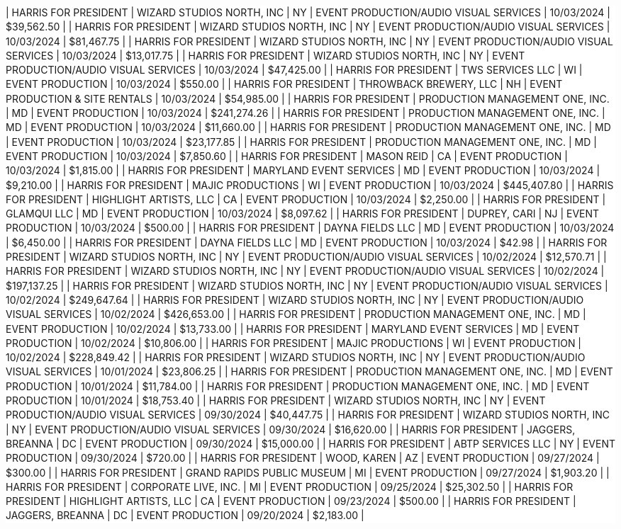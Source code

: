 | HARRIS FOR PRESIDENT | WIZARD STUDIOS NORTH, INC | NY | EVENT PRODUCTION/AUDIO VISUAL SERVICES | 10/03/2024 | $39,562.50 |
| HARRIS FOR PRESIDENT | WIZARD STUDIOS NORTH, INC | NY | EVENT PRODUCTION/AUDIO VISUAL SERVICES | 10/03/2024 | $81,467.75 |
| HARRIS FOR PRESIDENT | WIZARD STUDIOS NORTH, INC | NY | EVENT PRODUCTION/AUDIO VISUAL SERVICES | 10/03/2024 | $13,017.75 |
| HARRIS FOR PRESIDENT | WIZARD STUDIOS NORTH, INC | NY | EVENT PRODUCTION/AUDIO VISUAL SERVICES | 10/03/2024 | $47,425.00 |
| HARRIS FOR PRESIDENT | TWS SERVICES LLC | WI | EVENT PRODUCTION | 10/03/2024 | $550.00 |
| HARRIS FOR PRESIDENT | THROWBACK BREWERY, LLC | NH | EVENT PRODUCTION & SITE RENTALS | 10/03/2024 | $54,985.00 |
| HARRIS FOR PRESIDENT | PRODUCTION MANAGEMENT ONE, INC. | MD | EVENT PRODUCTION | 10/03/2024 | $241,274.26 |
| HARRIS FOR PRESIDENT | PRODUCTION MANAGEMENT ONE, INC. | MD | EVENT PRODUCTION | 10/03/2024 | $11,660.00 |
| HARRIS FOR PRESIDENT | PRODUCTION MANAGEMENT ONE, INC. | MD | EVENT PRODUCTION | 10/03/2024 | $23,177.85 |
| HARRIS FOR PRESIDENT | PRODUCTION MANAGEMENT ONE, INC. | MD | EVENT PRODUCTION | 10/03/2024 | $7,850.60 |
| HARRIS FOR PRESIDENT | MASON REID | CA | EVENT PRODUCTION | 10/03/2024 | $1,815.00 |
| HARRIS FOR PRESIDENT | MARYLAND EVENT SERVICES | MD | EVENT PRODUCTION | 10/03/2024 | $9,210.00 |
| HARRIS FOR PRESIDENT | MAJIC PRODUCTIONS | WI | EVENT PRODUCTION | 10/03/2024 | $445,407.80 |
| HARRIS FOR PRESIDENT | HIGHLIGHT ARTISTS, LLC | CA | EVENT PRODUCTION | 10/03/2024 | $2,250.00 |
| HARRIS FOR PRESIDENT | GLAMQUI LLC | MD | EVENT PRODUCTION | 10/03/2024 | $8,097.62 |
| HARRIS FOR PRESIDENT | DUPREY, CARI | NJ | EVENT PRODUCTION | 10/03/2024 | $500.00 |
| HARRIS FOR PRESIDENT | DAYNA FIELDS LLC | MD | EVENT PRODUCTION | 10/03/2024 | $6,450.00 |
| HARRIS FOR PRESIDENT | DAYNA FIELDS LLC | MD | EVENT PRODUCTION | 10/03/2024 | $42.98 |
| HARRIS FOR PRESIDENT | WIZARD STUDIOS NORTH, INC | NY | EVENT PRODUCTION/AUDIO VISUAL SERVICES | 10/02/2024 | $12,570.71 |
| HARRIS FOR PRESIDENT | WIZARD STUDIOS NORTH, INC | NY | EVENT PRODUCTION/AUDIO VISUAL SERVICES | 10/02/2024 | $197,137.25 |
| HARRIS FOR PRESIDENT | WIZARD STUDIOS NORTH, INC | NY | EVENT PRODUCTION/AUDIO VISUAL SERVICES | 10/02/2024 | $249,647.64 |
| HARRIS FOR PRESIDENT | WIZARD STUDIOS NORTH, INC | NY | EVENT PRODUCTION/AUDIO VISUAL SERVICES | 10/02/2024 | $426,653.00 |
| HARRIS FOR PRESIDENT | PRODUCTION MANAGEMENT ONE, INC. | MD | EVENT PRODUCTION | 10/02/2024 | $13,733.00 |
| HARRIS FOR PRESIDENT | MARYLAND EVENT SERVICES | MD | EVENT PRODUCTION | 10/02/2024 | $10,806.00 |
| HARRIS FOR PRESIDENT | MAJIC PRODUCTIONS | WI | EVENT PRODUCTION | 10/02/2024 | $228,849.42 |
| HARRIS FOR PRESIDENT | WIZARD STUDIOS NORTH, INC | NY | EVENT PRODUCTION/AUDIO VISUAL SERVICES | 10/01/2024 | $23,806.25 |
| HARRIS FOR PRESIDENT | PRODUCTION MANAGEMENT ONE, INC. | MD | EVENT PRODUCTION | 10/01/2024 | $11,784.00 |
| HARRIS FOR PRESIDENT | PRODUCTION MANAGEMENT ONE, INC. | MD | EVENT PRODUCTION | 10/01/2024 | $18,753.40 |
| HARRIS FOR PRESIDENT | WIZARD STUDIOS NORTH, INC | NY | EVENT PRODUCTION/AUDIO VISUAL SERVICES | 09/30/2024 | $40,447.75 |
| HARRIS FOR PRESIDENT | WIZARD STUDIOS NORTH, INC | NY | EVENT PRODUCTION/AUDIO VISUAL SERVICES | 09/30/2024 | $16,620.00 |
| HARRIS FOR PRESIDENT | JAGGERS, BREANNA | DC | EVENT PRODUCTION | 09/30/2024 | $15,000.00 |
| HARRIS FOR PRESIDENT | ABTP SERVICES LLC | NY | EVENT PRODUCTION | 09/30/2024 | $720.00 |
| HARRIS FOR PRESIDENT | WOOD, KAREN | AZ | EVENT PRODUCTION | 09/27/2024 | $300.00 |
| HARRIS FOR PRESIDENT | GRAND RAPIDS PUBLIC MUSEUM | MI | EVENT PRODUCTION | 09/27/2024 | $1,903.20 |
| HARRIS FOR PRESIDENT | CORPORATE LIVE, INC. | MI | EVENT PRODUCTION | 09/25/2024 | $25,302.50 |
| HARRIS FOR PRESIDENT | HIGHLIGHT ARTISTS, LLC | CA | EVENT PRODUCTION | 09/23/2024 | $500.00 |
| HARRIS FOR PRESIDENT | JAGGERS, BREANNA | DC | EVENT PRODUCTION | 09/20/2024 | $2,183.00 |